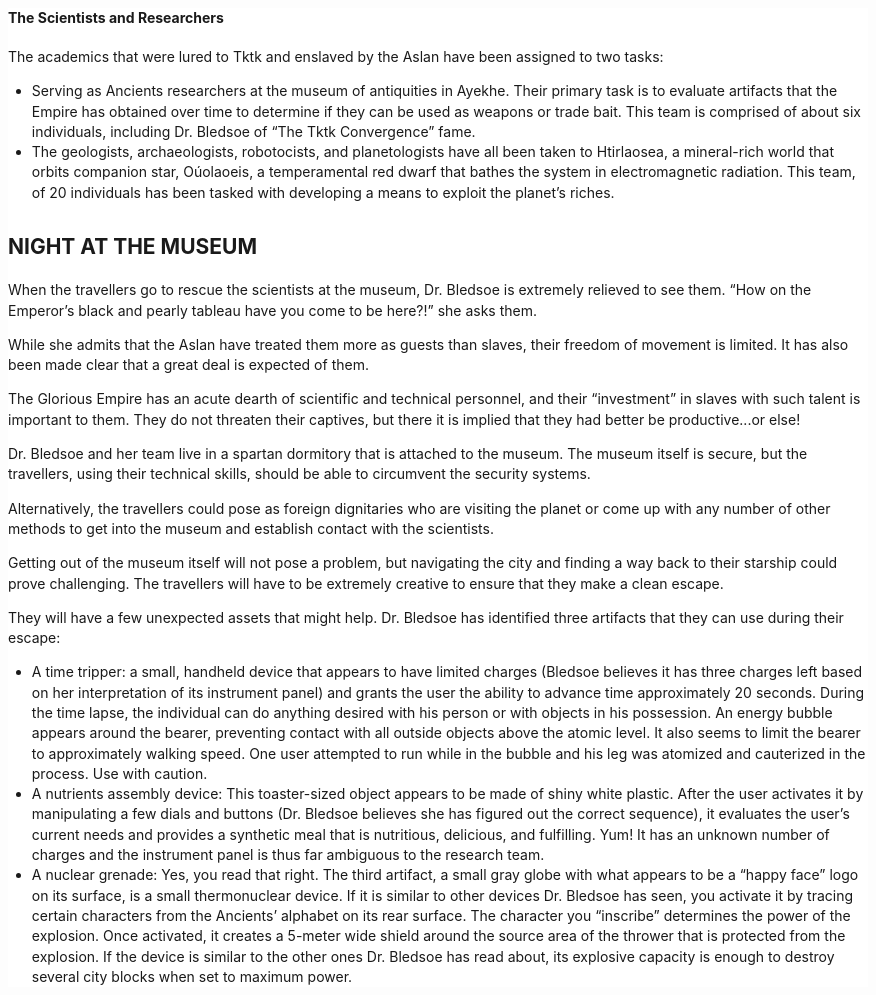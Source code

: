 #### The Scientists and Researchers

The academics that were lured to Tktk and enslaved by the Aslan have been assigned to two tasks:

- Serving as Ancients researchers at the museum of antiquities in Ayekhe. Their primary task is to evaluate artifacts that the Empire has obtained over time to determine if they can be used as weapons or trade bait. This team is comprised of about six individuals, including Dr. Bledsoe of “The Tktk Convergence” fame.
- The geologists, archaeologists, robotocists, and planetologists have all been taken to Htirlaosea, a mineral-rich world that orbits companion star, Oúolaoeis, a temperamental red dwarf that bathes the system in electromagnetic radiation. This team, of 20 individuals has been tasked with developing a means to exploit the planet’s riches.

## NIGHT AT THE MUSEUM

When the travellers go to rescue the scientists at the museum, Dr. Bledsoe is extremely relieved to see them.
“How on the Emperor’s black and pearly tableau have you come to be here?!” she asks them.

While she admits that the Aslan have treated them more as guests than slaves, their freedom of movement is limited. It has also been made clear that a great deal is expected of them.

The Glorious Empire has an acute dearth of scientific and technical personnel, and their “investment” in slaves with such talent is important to them. They do not threaten their captives, but there it is implied that they had better be productive...or else!

Dr. Bledsoe and her team live in a spartan dormitory that is attached to the museum. The museum itself is secure, but the travellers, using their technical skills, should be able to circumvent the security systems.

Alternatively, the travellers could pose as foreign dignitaries who are visiting the planet or come up with any number of other methods to get into the museum and establish contact with the scientists.

Getting out of the museum itself will not pose a problem, but navigating the city and finding a way back to their starship could prove challenging. The travellers will have to be extremely creative to ensure that they make a clean escape.

They will have a few unexpected assets that might help. Dr. Bledsoe has identified three artifacts that they can use during their escape:

- A time tripper: a small, handheld device that appears to have limited charges (Bledsoe believes it has three charges left based on her interpretation of its instrument panel) and grants the user the ability to advance time approximately 20 seconds. During the time lapse, the individual can do anything desired with his person or with objects in his possession. An energy bubble appears around the bearer, preventing contact with all outside objects above the atomic level. It also seems to limit the bearer to approximately walking speed. One user attempted to run while in the bubble and his leg was atomized and cauterized in the process. Use with caution.
- A nutrients assembly device: This toaster-sized object appears to be made of shiny white plastic. After the user activates it by manipulating a few dials and buttons (Dr. Bledsoe believes she has figured out the correct sequence), it evaluates the user’s current needs and provides a synthetic meal that is nutritious, delicious, and fulfilling. Yum! It has an unknown number of charges and the instrument panel is thus far ambiguous to the research team.
- A nuclear grenade: Yes, you read that right. The third artifact, a small gray globe with what appears to be a “happy face” logo on its surface, is a small thermonuclear device. If it is similar to other devices Dr. Bledsoe has seen, you activate it by tracing certain characters from the Ancients’ alphabet on its rear surface. The character you “inscribe” determines the power of the explosion. Once activated, it creates a 5-meter wide shield around the source area of the thrower that is protected from the explosion. If the device is similar to the other ones Dr. Bledsoe has read about, its explosive capacity is enough to destroy several city blocks when set to maximum power.
